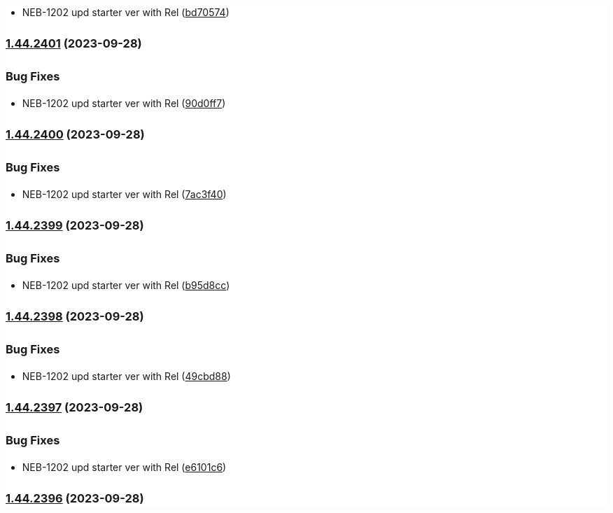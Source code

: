 * NEB-1202 upd starter ver with Rel ([bd70574](https://github.com/lbg-gcp-foundation/lbg-starter-template/commit/bd70574831c60426da4a80eac7ecd95bc5c3b1e5))

### [1.44.2401](https://github.com/lbg-gcp-foundation/lbg-starter-template/compare/v1.44.2400...v1.44.2401) (2023-09-28)


### Bug Fixes

* NEB-1202 upd starter ver with Rel ([90d0ff7](https://github.com/lbg-gcp-foundation/lbg-starter-template/commit/90d0ff7cb4fca2f37ea16dab264b89db9cf66277))

### [1.44.2400](https://github.com/lbg-gcp-foundation/lbg-starter-template/compare/v1.44.2399...v1.44.2400) (2023-09-28)


### Bug Fixes

* NEB-1202 upd starter ver with Rel ([7ac3f40](https://github.com/lbg-gcp-foundation/lbg-starter-template/commit/7ac3f409eca16869b427a0877ed21f2b625db4f4))

### [1.44.2399](https://github.com/lbg-gcp-foundation/lbg-starter-template/compare/v1.44.2398...v1.44.2399) (2023-09-28)


### Bug Fixes

* NEB-1202 upd starter ver with Rel ([b95d8cc](https://github.com/lbg-gcp-foundation/lbg-starter-template/commit/b95d8cc81fd32fbf2626a9c99b17915177a16de7))

### [1.44.2398](https://github.com/lbg-gcp-foundation/lbg-starter-template/compare/v1.44.2397...v1.44.2398) (2023-09-28)


### Bug Fixes

* NEB-1202 upd starter ver with Rel ([49cbd88](https://github.com/lbg-gcp-foundation/lbg-starter-template/commit/49cbd88a36a1511b76d364647aaa61477e805d7f))

### [1.44.2397](https://github.com/lbg-gcp-foundation/lbg-starter-template/compare/v1.44.2396...v1.44.2397) (2023-09-28)


### Bug Fixes

* NEB-1202 upd starter ver with Rel ([e6101c6](https://github.com/lbg-gcp-foundation/lbg-starter-template/commit/e6101c688764f68807f8881cdc24000613bc857e))

### [1.44.2396](https://github.com/lbg-gcp-foundation/lbg-starter-template/compare/v1.44.2395...v1.44.2396) (2023-09-28)
